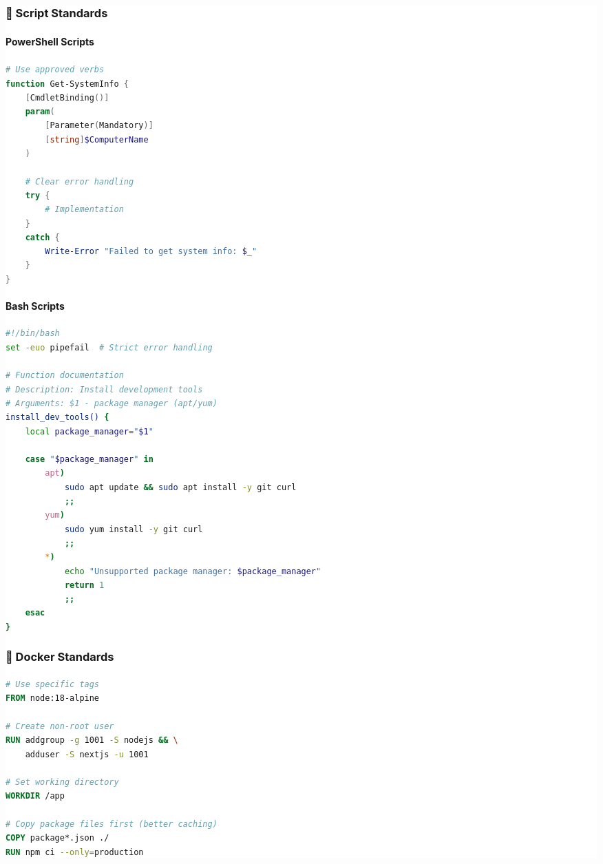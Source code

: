 ### 🔧 Script Standards

#### PowerShell Scripts
```powershell
# Use approved verbs
function Get-SystemInfo {
    [CmdletBinding()]
    param(
        [Parameter(Mandatory)]
        [string]$ComputerName
    )
    
    # Clear error handling
    try {
        # Implementation
    }
    catch {
        Write-Error "Failed to get system info: $_"
    }
}
```

#### Bash Scripts
```bash
#!/bin/bash
set -euo pipefail  # Strict error handling

# Function documentation
# Description: Install development tools
# Arguments: $1 - package manager (apt/yum)
install_dev_tools() {
    local package_manager="$1"
    
    case "$package_manager" in
        apt)
            sudo apt update && sudo apt install -y git curl
            ;;
        yum)
            sudo yum install -y git curl
            ;;
        *)
            echo "Unsupported package manager: $package_manager"
            return 1
            ;;
    esac
}
```

### 🐋 Docker Standards

```dockerfile
# Use specific tags
FROM node:18-alpine

# Create non-root user
RUN addgroup -g 1001 -S nodejs && \
    adduser -S nextjs -u 1001

# Set working directory
WORKDIR /app

# Copy package files first (better caching)
COPY package*.json ./
RUN npm ci --only=production
```